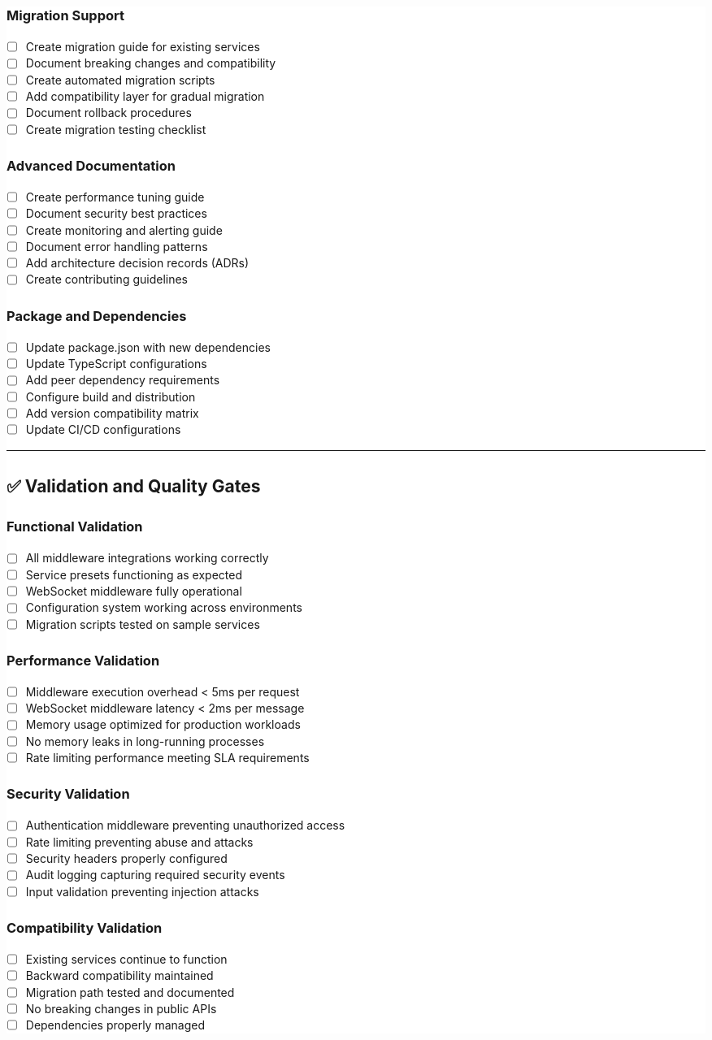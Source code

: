 ### Migration Support

- [ ] Create migration guide for existing services
- [ ] Document breaking changes and compatibility
- [ ] Create automated migration scripts
- [ ] Add compatibility layer for gradual migration
- [ ] Document rollback procedures
- [ ] Create migration testing checklist

### Advanced Documentation

- [ ] Create performance tuning guide
- [ ] Document security best practices
- [ ] Create monitoring and alerting guide
- [ ] Document error handling patterns
- [ ] Add architecture decision records (ADRs)
- [ ] Create contributing guidelines

### Package and Dependencies

- [ ] Update package.json with new dependencies
- [ ] Update TypeScript configurations
- [ ] Add peer dependency requirements
- [ ] Configure build and distribution
- [ ] Add version compatibility matrix
- [ ] Update CI/CD configurations

---

## ✅ Validation and Quality Gates

### Functional Validation

- [ ] All middleware integrations working correctly
- [ ] Service presets functioning as expected
- [ ] WebSocket middleware fully operational
- [ ] Configuration system working across environments
- [ ] Migration scripts tested on sample services

### Performance Validation

- [ ] Middleware execution overhead < 5ms per request
- [ ] WebSocket middleware latency < 2ms per message
- [ ] Memory usage optimized for production workloads
- [ ] No memory leaks in long-running processes
- [ ] Rate limiting performance meeting SLA requirements

### Security Validation

- [ ] Authentication middleware preventing unauthorized access
- [ ] Rate limiting preventing abuse and attacks
- [ ] Security headers properly configured
- [ ] Audit logging capturing required security events
- [ ] Input validation preventing injection attacks

### Compatibility Validation

- [ ] Existing services continue to function
- [ ] Backward compatibility maintained
- [ ] Migration path tested and documented
- [ ] No breaking changes in public APIs
- [ ] Dependencies properly managed
